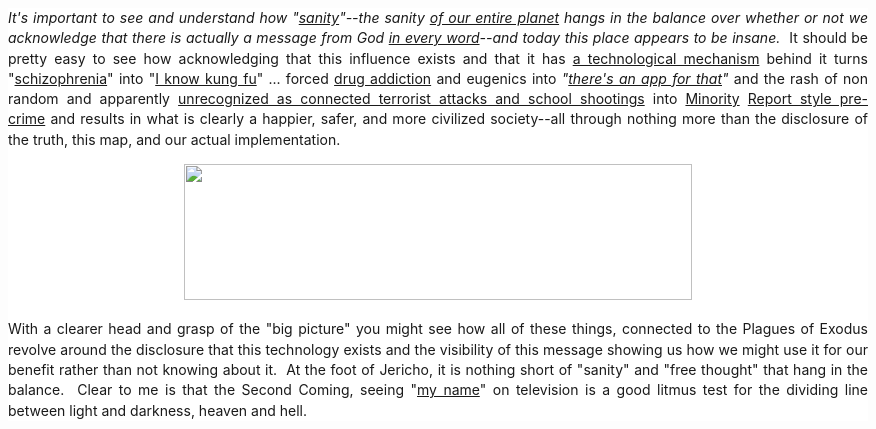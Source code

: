 <p style="text-align: justify;"><em>It&#39;s important to see and understand how &quot;<a data-saferedirecturl="https://www.google.com/url?hl=en&amp;q=http://fromthemachine.org/KEYNES.html&amp;source=gmail&amp;ust=1534726949057000&amp;usg=AFQjCNFyL1RBBmVaOhkOdagjkHAYMPKDzQ" href="http://fromthemachine.org/KEYNES.html" rel="noopener" target="_blank">sanity</a>&quot;--the sanity&nbsp;<a data-saferedirecturl="https://www.google.com/url?hl=en&amp;q=http://fromthemachine.org/2017-06-14-enders-game-prometheus-locke-and.html&amp;source=gmail&amp;ust=1534726949057000&amp;usg=AFQjCNGXhSxEnVKI8XkfjMC8MVX4tvxTDg" href="http://fromthemachine.org/2017-06-14-enders-game-prometheus-locke-and.html" rel="noopener" target="_blank">of our entire planet</a>&nbsp;hangs in the balance over whether or not we acknowledge that there is actually a message from God&nbsp;<a data-saferedirecturl="https://www.google.com/url?hl=en&amp;q=http://hadragonbreath.blogspot.com/2017/11/im-bored-see-light-its-because-of-red.html&amp;source=gmail&amp;ust=1534726949057000&amp;usg=AFQjCNEpptnXxGKHBEkLnSFczpE8yrOWEg" href="http://hadragonbreath.blogspot.com/2017/11/im-bored-see-light-its-because-of-red.html" rel="noopener" target="_blank">in every word</a>--and today this place appears to be insane.&nbsp;&nbsp;</em>It should be pretty easy to see how acknowledging that this influence exists and that it has&nbsp;<a data-saferedirecturl="https://www.google.com/url?hl=en&amp;q=http://fromthemachine.org/2017-06-14-enders-game-prometheus-locke-and.html&amp;source=gmail&amp;ust=1534726949057000&amp;usg=AFQjCNGXhSxEnVKI8XkfjMC8MVX4tvxTDg" href="http://fromthemachine.org/2017-06-14-enders-game-prometheus-locke-and.html" rel="noopener" target="_blank">a technological mechanism</a>&nbsp;behind it turns &quot;<a data-saferedirecturl="https://www.google.com/url?hl=en&amp;q=http://fromthemachine.org/CURE.html&amp;source=gmail&amp;ust=1534726949057000&amp;usg=AFQjCNGfUEEqcF5jQmckIdFywJ-Z3-jXzw" href="http://fromthemachine.org/CURE.html" rel="noopener" target="_blank">schizophrenia</a>&quot; into &quot;<a data-saferedirecturl="https://www.google.com/url?hl=en&amp;q=http://fromthemachine.org/bygod3.html&amp;source=gmail&amp;ust=1534726949057000&amp;usg=AFQjCNGQCV-TSqOj0Cc8SRuLEFBIweHAEA" href="http://fromthemachine.org/bygod3.html" rel="noopener" target="_blank">I know kung fu</a>&quot; ... forced&nbsp;<a data-saferedirecturl="https://www.google.com/url?hl=en&amp;q=http://fromthemachine.org/2017-07-07-nightmare-on-elm-street.html&amp;source=gmail&amp;ust=1534726949057000&amp;usg=AFQjCNFxSq7JtpeZUfvA0nlppuvw9GZv-w" href="http://fromthemachine.org/2017-07-07-nightmare-on-elm-street.html" rel="noopener" target="_blank">drug addiction</a>&nbsp;and eugenics into&nbsp;<em>&quot;<a data-saferedirecturl="https://www.google.com/url?hl=en&amp;q=http://fromthemachine.org/WHO.html&amp;source=gmail&amp;ust=1534726949057000&amp;usg=AFQjCNGmAnuT1d5Z3zE2PxAd5c4C3tyXTQ" href="http://fromthemachine.org/WHO.html" rel="noopener" target="_blank">there&#39;s an app for that</a>&quot;&nbsp;</em>and the rash of non random and apparently&nbsp;<a data-saferedirecturl="https://www.google.com/url?hl=en&amp;q=http://fromthemachine.org/2017-08-14-waiting-for-that-green-light.html&amp;source=gmail&amp;ust=1534726949057000&amp;usg=AFQjCNFIIauXFl_rLsfs-sA-JVOEfdN13A" href="http://fromthemachine.org/2017-08-14-waiting-for-that-green-light.html" rel="noopener" target="_blank">unrecognized as connected terrorist attacks and school shootings</a>&nbsp;into&nbsp;<a data-saferedirecturl="https://www.google.com/url?hl=en&amp;q=http://fromthemachine.org/2017-08-14-waiting-for-that-green-light.html&amp;source=gmail&amp;ust=1534726949057000&amp;usg=AFQjCNFIIauXFl_rLsfs-sA-JVOEfdN13A" href="http://fromthemachine.org/2017-08-14-waiting-for-that-green-light.html" rel="noopener" target="_blank">Minority</a>&nbsp;<a data-saferedirecturl="https://www.google.com/url?hl=en&amp;q=http://fromthemachine.org/SERDEN.html&amp;source=gmail&amp;ust=1534726949057000&amp;usg=AFQjCNHecnM-27JkWXm8FMh_RkMoV-M8pA" href="http://fromthemachine.org/SERDEN.html" rel="noopener" target="_blank">Report style pre-crime</a>&nbsp;and results in what is clearly a happier, safer, and more civilized society--all through nothing more than the disclosure of the truth, this map, and our actual implementation.</p>
</center>
<p style="text-align: center;"><a data-saferedirecturl="https://www.google.com/url?hl=en&amp;q=http://fromthemachine.org/KEYNES.html&amp;source=gmail&amp;ust=1534726949057000&amp;usg=AFQjCNFyL1RBBmVaOhkOdagjkHAYMPKDzQ" href="http://fromthemachine.org/KEYNES.html" target="_blank"><img alt="" border="0" height="136" id="m_-1669152889747263958m_-3436913665163042016m_633817928403217393gmail-m_-1095711595331168278m_4235846695376216379m_-5519328901718486889gmail-BLOGGER_PHOTO_ID_6466561167267275874" src="https://i.imgur.com/s9QFal0.png" width="508" /></a></p>
<center>
<p style="text-align: justify;">With a clearer head and grasp of the &quot;big picture&quot; you might see how all of these things, connected to the Plagues of Exodus revolve around the disclosure that this technology exists and the visibility of this message showing us how we might use it for our benefit rather than not knowing about it.&nbsp; At the foot of Jericho, it is nothing short of &quot;sanity&quot; and &quot;free thought&quot; that hang in the balance.&nbsp; Clear to me is that the Second Coming, seeing &quot;<a data-saferedirecturl="https://www.google.com/url?hl=en&amp;q=https://www.youtube.com/watch?v%3DFr_CHOxSyc8%26index%3D5%26list%3DPLgYKDBgxsoMNvBS6k4NffQQnobyUqXuMh&amp;source=gmail&amp;ust=1534726949057000&amp;usg=AFQjCNHzvohy7M0HdtPm_lX6sDgdu1I7Ng" href="https://www.youtube.com/watch?v=Fr_CHOxSyc8&amp;index=5&amp;list=PLgYKDBgxsoMNvBS6k4NffQQnobyUqXuMh" target="_blank">my name</a>&quot; on television is a good litmus test for the dividing line between light and darkness, heaven and hell.</p>